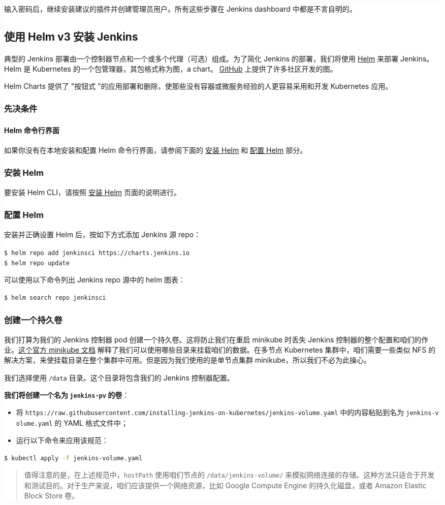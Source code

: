 输入密码后，继续安装建议的插件并创建管理员用户。所有这些步骤在 Jenkins dashboard 中都是不言自明的。


## 使用 Helm v3 安装 Jenkins

典型的 Jenkins 部署由一个控制器节点和一个或多个代理（可选）组成。为了简化 Jenkins 的部署，我们将使用 [Helm](https://helm.sh/) 来部署 Jenkins。 Helm 是 Kubernetes 的一个包管理器，其包格式称为图，a chart。 [GitHub](https://github.com/helm/charts) 上提供了许多社区开发的图。


Helm Charts 提供了 "按钮式 "的应用部署和删除，使那些没有容器或微服务经验的人更容易采用和开发 Kubernetes 应用。

### 先决条件

#### Helm 命令行界面

如果你没有在本地安装和配置 Helm 命令行界面，请参阅下面的 [安装 Helm](#安装-Helm]) 和 [配置 Helm](#配置-Helm]) 部分。


### 安装 Helm

要安装 Helm CLI，请按照 [安装 Helm](https://helm.sh/docs/intro/install/) 页面的说明进行。


### 配置 Helm


安装并正确设置 Helm 后，按如下方式添加 Jenkins 源 repo：

```bash
$ helm repo add jenkinsci https://charts.jenkins.io
$ helm repo update
```

可以使用以下命令列出 Jenkins repo 源中的 helm 图表：

```bash
$ helm search repo jenkinsci
```

### 创建一个持久卷

我们打算为我们的 Jenkins 控制器 pod 创建一个持久卷。这将防止我们在重启 minikube 时丢失 Jenkins 控制器的整个配置和咱们的作业。[这个官方 minikube 文档](https://minikube.sigs.k8s.io/docs/handbook/persistent_volumes/) 解释了我们可以使用哪些目录来挂载咱们的数据。在多节点 Kubernetes 集群中，咱们需要一些类似 NFS 的解决方案，来使挂载目录在整个集群中可用。但是因为我们使用的是单节点集群 minikube，所以我们不必为此操心。

我们选择使用 `/data` 目录。这个目录将包含我们的 Jenkins 控制器配置。


**我们将创建一个名为 `jenkins-pv` 的卷**：

- 将 `https://raw.githubusercontent.com/installing-jenkins-on-kubernetes/jenkins-volume.yaml` 中的内容粘贴到名为 `jenkins-volume.yaml` 的 YAML 格式文件中；

- 运行以下命令来应用该规范：


```bash
$ kubectl apply -f jenkins-volume.yaml
```

> 值得注意的是，在上述规范中，`hostPath` 使用咱们节点的 `/data/jenkins-volume/` 来模拟网络连接的存储。这种方法只适合于开发和测试目的。对于生产来说，咱们应该提供一个网络资源，比如 Google Compute Engine 的持久化磁盘，或者 Amazon Elastic Block Store 卷。
